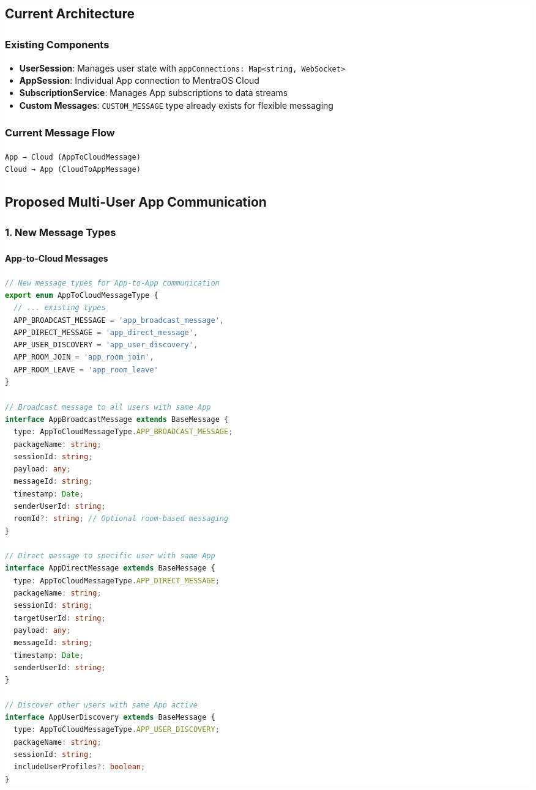 ## Current Architecture

### Existing Components
- **UserSession**: Manages user state with `appConnections: Map<string, WebSocket>`
- **AppSession**: Individual App connection to MentraOS Cloud
- **SubscriptionService**: Manages App subscriptions to data streams
- **Custom Messages**: `CUSTOM_MESSAGE` type already exists for flexible messaging

### Current Message Flow
```
App → Cloud (AppToCloudMessage)
Cloud → App (CloudToAppMessage)
```

## Proposed Multi-User App Communication

### 1. New Message Types

#### App-to-Cloud Messages
```typescript
// New message types for App-to-App communication
export enum AppToCloudMessageType {
  // ... existing types
  APP_BROADCAST_MESSAGE = 'app_broadcast_message',
  APP_DIRECT_MESSAGE = 'app_direct_message',
  APP_USER_DISCOVERY = 'app_user_discovery',
  APP_ROOM_JOIN = 'app_room_join',
  APP_ROOM_LEAVE = 'app_room_leave'
}

// Broadcast message to all users with same App
interface AppBroadcastMessage extends BaseMessage {
  type: AppToCloudMessageType.APP_BROADCAST_MESSAGE;
  packageName: string;
  sessionId: string;
  payload: any;
  messageId: string;
  timestamp: Date;
  senderUserId: string;
  roomId?: string; // Optional room-based messaging
}

// Direct message to specific user with same App
interface AppDirectMessage extends BaseMessage {
  type: AppToCloudMessageType.APP_DIRECT_MESSAGE;
  packageName: string;
  sessionId: string;
  targetUserId: string;
  payload: any;
  messageId: string;
  timestamp: Date;
  senderUserId: string;
}

// Discover other users with same App active
interface AppUserDiscovery extends BaseMessage {
  type: AppToCloudMessageType.APP_USER_DISCOVERY;
  packageName: string;
  sessionId: string;
  includeUserProfiles?: boolean;
}

```